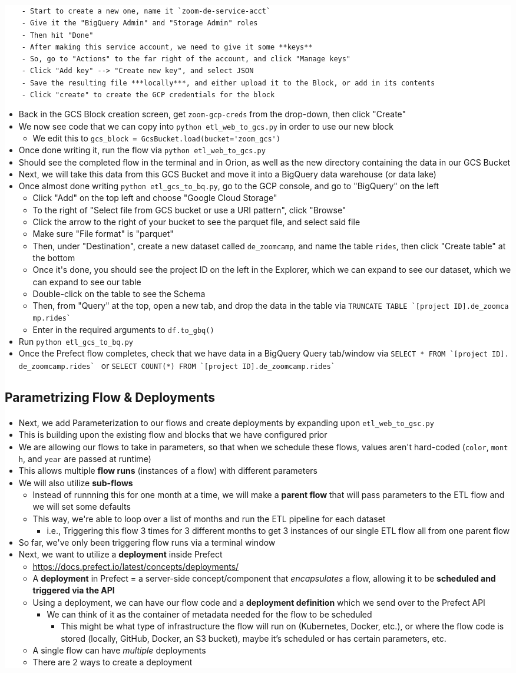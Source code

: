         - Start to create a new one, name it `zoom-de-service-acct`
        - Give it the "BigQuery Admin" and "Storage Admin" roles
        - Then hit "Done"
        - After making this service account, we need to give it some **keys**
        - So, go to "Actions" to the far right of the account, and click "Manage keys"
        - Click "Add key" --> "Create new key", and select JSON
        - Save the resulting file ***locally***, and either upload it to the Block, or add in its contents
        - Click "create" to create the GCP credentials for the block
- Back in the GCS Block creation screen, get `zoom-gcp-creds` from the drop-down, then click "Create"
- We now see code that we can copy into `python etl_web_to_gcs.py` in order to use our new block
    - We edit this to `gcs_block = GcsBucket.load(bucket='zoom_gcs')`
- Once done writing it, run the flow via `python etl_web_to_gcs.py`
- Should see the completed flow in the terminal and in Orion, as well as the new directory containing the data in our GCS Bucket
- Next, we will take this data from this GCS Bucket and move it into a BigQuery data warehouse (or data lake)
- Once almost done writing `python etl_gcs_to_bq.py`, go to the GCP console, and go to "BigQuery" on the left
    - Click "Add" on the top left and choose "Google Cloud Storage"
    - To the right of "Select file from GCS bucket or use a URI pattern", click "Browse"
    - Click the arrow to the right of your bucket to see the parquet file, and select said file
    - Make sure "File format" is "parquet"
    - Then, under "Destination", create a new dataset called `de_zoomcamp`, and name the table `rides`, then click "Create table" at the bottom
    - Once it's done, you should see the project ID on the left in the Explorer, which we can expand to see our dataset, which we can expand to see our table
    - Double-click on the table to see the Schema
    - Then, from "Query" at the top, open a new tab, and drop the data in the table via ```TRUNCATE TABLE `[project ID].de_zoomcamp.rides` ```
    - Enter in the required arguments to `df.to_gbq()`
- Run `python etl_gcs_to_bq.py`
- Once the Prefect flow completes, check that we have data in a BigQuery Query tab/window via ```SELECT * FROM `[project ID].de_zoomcamp.rides` ``` or ```SELECT COUNT(*) FROM `[project ID].de_zoomcamp.rides` ```

## Parametrizing Flow & Deployments
- Next, we add Parameterization to our flows and create deployments by expanding upon `etl_web_to_gsc.py`
- This is building upon the existing flow and blocks that we have configured prior
- We are allowing our flows to take in parameters, so that when we schedule these flows, values aren't hard-coded (`color`, `month`, and `year` are passed at runtime)
- This allows multiple **flow runs** (instances of a flow) with different parameters
- We will also utilize **sub-flows**
     - Instead of runnning this for one month at a time, we will make a **parent flow** that will pass parameters to the ETL flow and we will set some defaults
     - This way, we're able to loop over a list of months and run the ETL pipeline for each dataset
        - i.e., Triggering this flow 3 times for 3 different months to get 3 instances of our single ETL flow all from one parent flow
- So far, we've only been triggering flow runs via a terminal window
- Next, we want to utilize a **deployment** inside Prefect
    - https://docs.prefect.io/latest/concepts/deployments/
    - A **deployment** in Prefect = a server-side concept/component that *encapsulates* a flow, allowing it to be **scheduled and triggered via the API**
    - Using a deployment, we can have our flow code and a **deployment definition** which we send over to the Prefect API    
        - We can think of it as the container of metadata needed for the flow to be scheduled
            - This might be what type of infrastructure the flow will run on (Kubernetes, Docker, etc.), or where the flow code is stored (locally, GitHub, Docker, an S3 bucket), maybe it’s scheduled or has certain parameters, etc.
    - A single flow can have *multiple* deployments    
    - There are 2 ways to create a deployment 